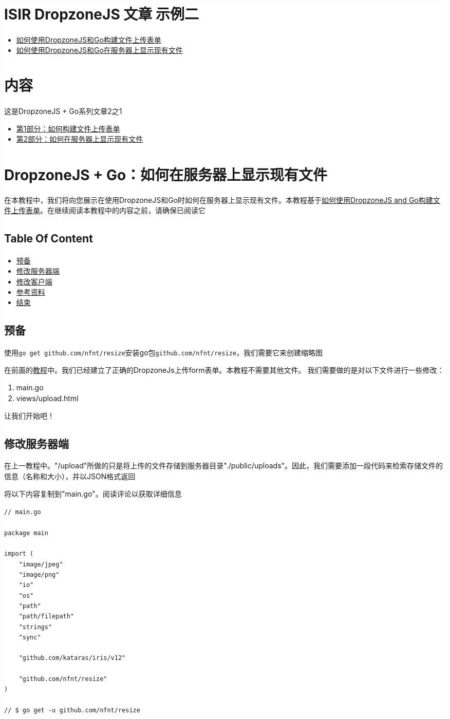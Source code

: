# ISIR DropzoneJS 文章 示例二
* [如何使用DropzoneJS和Go构建文件上传表单](https://hackernoon.com/how-to-build-a-file-upload-form-using-dropzonejs-and-go-8fb9f258a991)
* [如何使用DropzoneJS和Go在服务器上显示现有文件](https://hackernoon.com/how-to-display-existing-files-on-server-using-dropzonejs-and-go-53e24b57ba19)

# 内容
这是DropzoneJS + Go系列文章2之1

- [第1部分：如何构建文件上传表单](README-zh.md)
- [第2部分：如何在服务器上显示现有文件](README2-zh.md)
# DropzoneJS + Go：如何在服务器上显示现有文件
在本教程中，我们将向您展示在使用DropzoneJS和Go时如何在服务器上显示现有文件。本教程基于[如何使用DropzoneJS and Go构建文件上传表单](README-zh.md)。在继续阅读本教程中的内容之前，请确保已阅读它
## Table Of Content

- [预备](#预备)
- [修改服务器端](#修改服务器端)
- [修改客户端](#修改客户端)
- [参考资料](#参考资料)
- [结束](#结束)

## 预备

使用`go get github.com/nfnt/resize`安装go包`github.com/nfnt/resize`，我们需要它来创建缩略图

在前面的[教程](README-zh.md)中。我们已经建立了正确的DropzoneJs上传form表单。本教程不需要其他文件。 我们需要做的是对以下文件进行一些修改：

1. main.go
2. views/upload.html

让我们开始吧！

## 修改服务器端

在上一教程中。"/upload"所做的只是将上传的文件存储到服务器目录"./public/uploads"。因此，我们需要添加一段代码来检索存储文件的信息（名称和大小），并以JSON格式返回

将以下内容复制到"main.go"。阅读评论以获取详细信息

```golang
// main.go

package main

import (
	"image/jpeg"
	"image/png"
	"io"
	"os"
	"path"
	"path/filepath"
	"strings"
	"sync"

	"github.com/kataras/iris/v12"

	"github.com/nfnt/resize"
)

// $ go get -u github.com/nfnt/resize

```